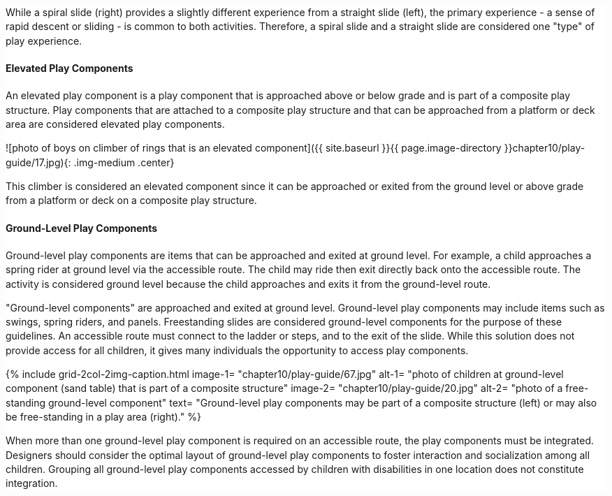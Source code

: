 <div class="img-large-caption">While a spiral slide (right) provides a slightly different experience from a straight slide (left), the primary experience - a sense of rapid descent or sliding - is common to both activities. Therefore, a spiral slide and a straight slide are considered one "type" of play experience.</div>


#### Elevated Play Components
An elevated play component is a play component that is
approached above or below grade and is part of a composite play
structure.  Play components that are attached to a composite play
structure and that can be approached from a platform or deck area are
considered elevated play components.

![photo of boys on climber of rings that is an elevated
component]({{ site.baseurl }}{{ page.image-directory }}chapter10/play-guide/17.jpg){: .img-medium .center}

<div class="img-large-caption">This climber is considered an elevated component since it can be
approached or exited from the ground level or above grade from a platform or deck on a composite play structure.</div>

#### Ground-Level Play Components
Ground-level play components are items that can be approached and exited
at ground level. For example, a child approaches a spring rider at
ground level via the accessible route. The child may ride then exit
directly back onto the accessible route. The activity is considered
ground level because the child approaches and exits it from the
ground-level route. 

\"Ground-level components\" are approached and exited at ground
level. Ground-level play components may include items such as swings, spring
riders, and panels. Freestanding slides are considered ground-level
components for the purpose of these guidelines. An accessible route must
connect to the ladder or steps, and to the exit of the slide. While this
solution does not provide access for all children, it gives many
individuals the opportunity to access play components.


{% include grid-2col-2img-caption.html
image-1= "chapter10/play-guide/67.jpg"
alt-1= "photo of children at ground-level component (sand table) that is part of a composite structure"
image-2= "chapter10/play-guide/20.jpg"
alt-2= "photo of a free-standing ground-level component"
text= "Ground-level play components may be part of a composite structure (left) or may also be free-standing in a play area (right)."
%}


When more than one ground-level play component is required on an
accessible route, the play components must be integrated.  Designers
should consider the optimal layout of ground-level play components to
foster interaction and socialization among all children. Grouping all
ground-level play components accessed by children with disabilities in
one location does not constitute integration.
